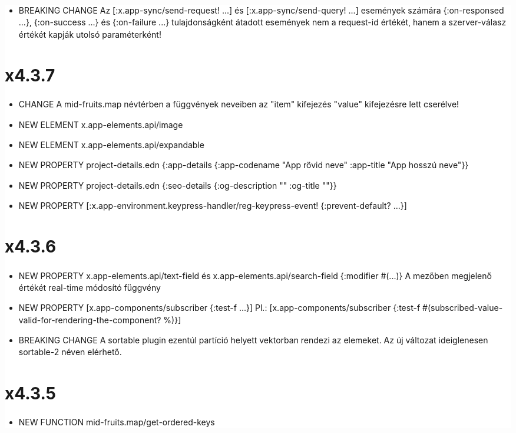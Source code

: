 - BREAKING CHANGE
  Az [:x.app-sync/send-request! ...] és [:x.app-sync/send-query! ...] események számára
  {:on-responsed ...}, {:on-success ...} és {:on-failure ...} tulajdonságként átadott
  események nem a request-id értékét, hanem a szerver-válasz értékét kapják utolsó paraméterként!



# x4.3.7

- CHANGE
  A mid-fruits.map névtérben a függvények neveiben az "item" kifejezés "value" kifejezésre
  lett cserélve!

- NEW ELEMENT
  x.app-elements.api/image

- NEW ELEMENT
  x.app-elements.api/expandable

- NEW PROPERTY
  project-details.edn
  {:app-details {:app-codename "App rövid neve" :app-title "App hosszú neve"}}

- NEW PROPERTY
  project-details.edn
  {:seo-details {:og-description "" :og-title ""}}  

- NEW PROPERTY
  [:x.app-environment.keypress-handler/reg-keypress-event! {:prevent-default? ...}]



# x4.3.6

- NEW PROPERTY
  x.app-elements.api/text-field és x.app-elements.api/search-field
  {:modifier #(...)}
  A mezőben megjelenő értékét real-time módosító függvény

- NEW PROPERTY
  [x.app-components/subscriber {:test-f ...}]
  Pl.:
  [x.app-components/subscriber {:test-f #(subscribed-value-valid-for-rendering-the-component? %)}]

- BREAKING CHANGE
  A sortable plugin ezentúl partíció helyett vektorban rendezi az elemeket.
  Az új változat ideiglenesen sortable-2 néven elérhető.   



# x4.3.5

- NEW FUNCTION
  mid-fruits.map/get-ordered-keys

